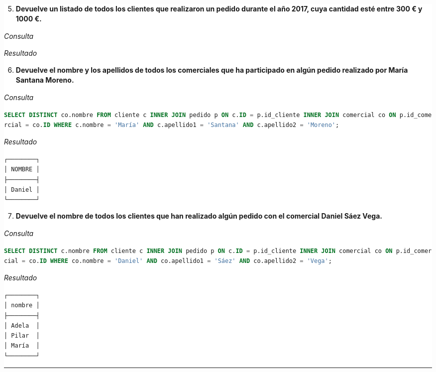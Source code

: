 5. **Devuelve un listado de todos los clientes que realizaron un pedido durante el año 2017, cuya cantidad esté entre 300 € y 1000 €.**

*Consulta*

``` sql

```

*Resultado*

``` sql

```

6. **Devuelve el nombre y los apellidos de todos los comerciales que ha participado en algún pedido realizado por María Santana Moreno.**

*Consulta*

``` sql
SELECT DISTINCT co.nombre FROM cliente c INNER JOIN pedido p ON c.ID = p.id_cliente INNER JOIN comercial co ON p.id_comercial = co.ID WHERE c.nombre = 'María' AND c.apellido1 = 'Santana' AND c.apellido2 = 'Moreno';
```

*Resultado*

``` sql
┌────────┐
│ NOMBRE │
├────────┤
│ Daniel │
└────────┘
```

7. **Devuelve el nombre de todos los clientes que han realizado algún pedido con el comercial Daniel Sáez Vega.**

*Consulta*

``` sql
SELECT DISTINCT c.nombre FROM cliente c INNER JOIN pedido p ON c.ID = p.id_cliente INNER JOIN comercial co ON p.id_comercial = co.ID WHERE co.nombre = 'Daniel' AND co.apellido1 = 'Sáez' AND co.apellido2 = 'Vega';
```

*Resultado*

``` sql
┌────────┐
│ nombre │
├────────┤
│ Adela  │
│ Pilar  │
│ María  │
└────────┘
```
--- 
